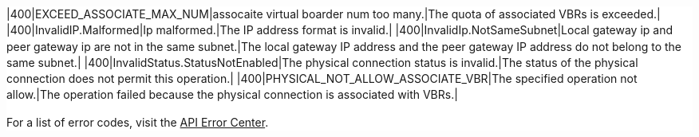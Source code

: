 |400|EXCEED\_ASSOCIATE\_MAX\_NUM|assocaite virtual boarder num too many.|The quota of associated VBRs is exceeded.|
|400|InvalidIP.Malformed|Ip malformed.|The IP address format is invalid.|
|400|InvalidIp.NotSameSubnet|Local gateway ip and peer gateway ip are not in the same subnet.|The local gateway IP address and the peer gateway IP address do not belong to the same subnet.|
|400|InvalidStatus.StatusNotEnabled|The physical connection status is invalid.|The status of the physical connection does not permit this operation.|
|400|PHYSICAL\_NOT\_ALLOW\_ASSOCIATE\_VBR|The specified operation not allow.|The operation failed because the physical connection is associated with VBRs.|

For a list of error codes, visit the [API Error Center](https://error-center.alibabacloud.com/status/product/Vpc).

